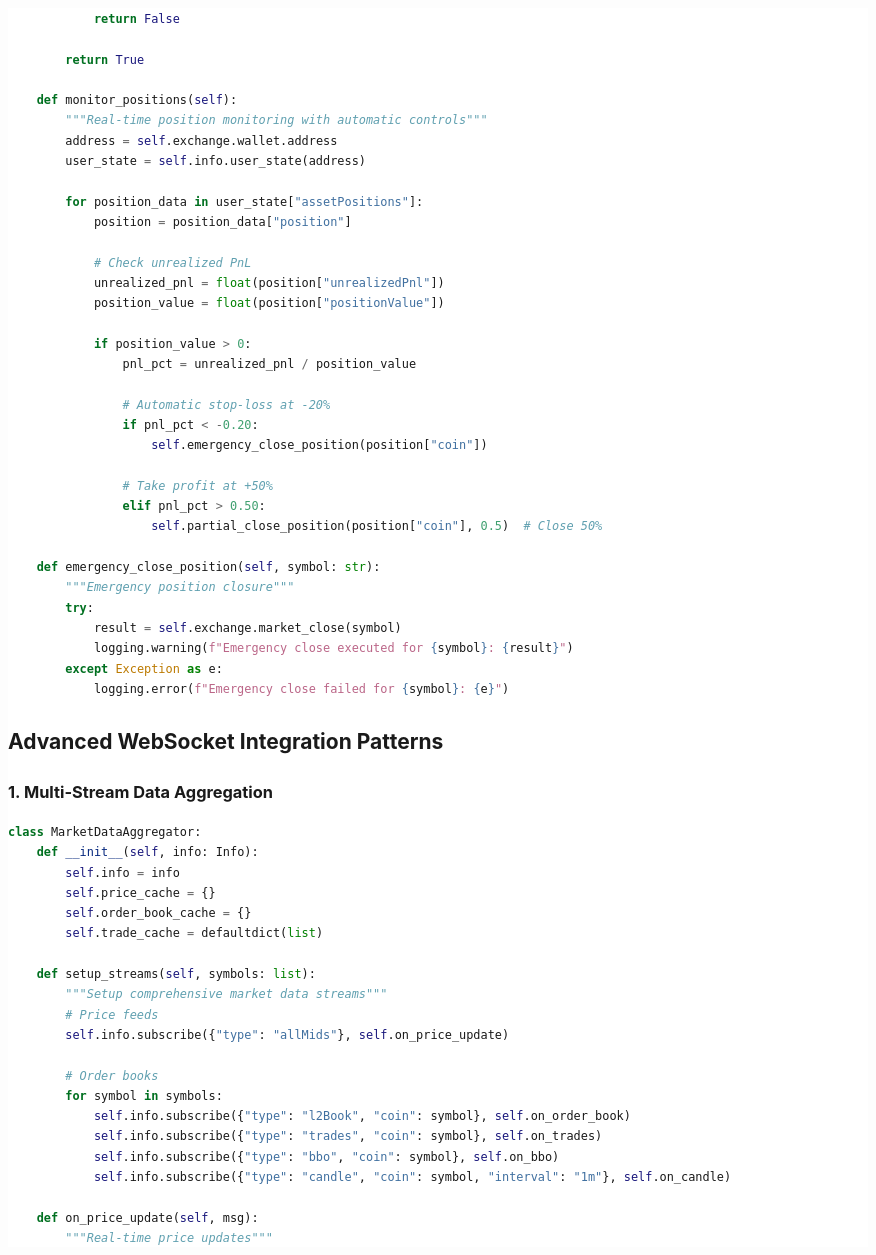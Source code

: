 ```python
            return False
        
        return True
    
    def monitor_positions(self):
        """Real-time position monitoring with automatic controls"""
        address = self.exchange.wallet.address
        user_state = self.info.user_state(address)
        
        for position_data in user_state["assetPositions"]:
            position = position_data["position"]
            
            # Check unrealized PnL
            unrealized_pnl = float(position["unrealizedPnl"])
            position_value = float(position["positionValue"])
            
            if position_value > 0:
                pnl_pct = unrealized_pnl / position_value
                
                # Automatic stop-loss at -20%
                if pnl_pct < -0.20:
                    self.emergency_close_position(position["coin"])
                
                # Take profit at +50%
                elif pnl_pct > 0.50:
                    self.partial_close_position(position["coin"], 0.5)  # Close 50%
    
    def emergency_close_position(self, symbol: str):
        """Emergency position closure"""
        try:
            result = self.exchange.market_close(symbol)
            logging.warning(f"Emergency close executed for {symbol}: {result}")
        except Exception as e:
            logging.error(f"Emergency close failed for {symbol}: {e}")
```

## Advanced WebSocket Integration Patterns

### 1. Multi-Stream Data Aggregation
```python
class MarketDataAggregator:
    def __init__(self, info: Info):
        self.info = info
        self.price_cache = {}
        self.order_book_cache = {}
        self.trade_cache = defaultdict(list)
        
    def setup_streams(self, symbols: list):
        """Setup comprehensive market data streams"""
        # Price feeds
        self.info.subscribe({"type": "allMids"}, self.on_price_update)
        
        # Order books
        for symbol in symbols:
            self.info.subscribe({"type": "l2Book", "coin": symbol}, self.on_order_book)
            self.info.subscribe({"type": "trades", "coin": symbol}, self.on_trades)
            self.info.subscribe({"type": "bbo", "coin": symbol}, self.on_bbo)
            self.info.subscribe({"type": "candle", "coin": symbol, "interval": "1m"}, self.on_candle)
    
    def on_price_update(self, msg):
        """Real-time price updates"""
```